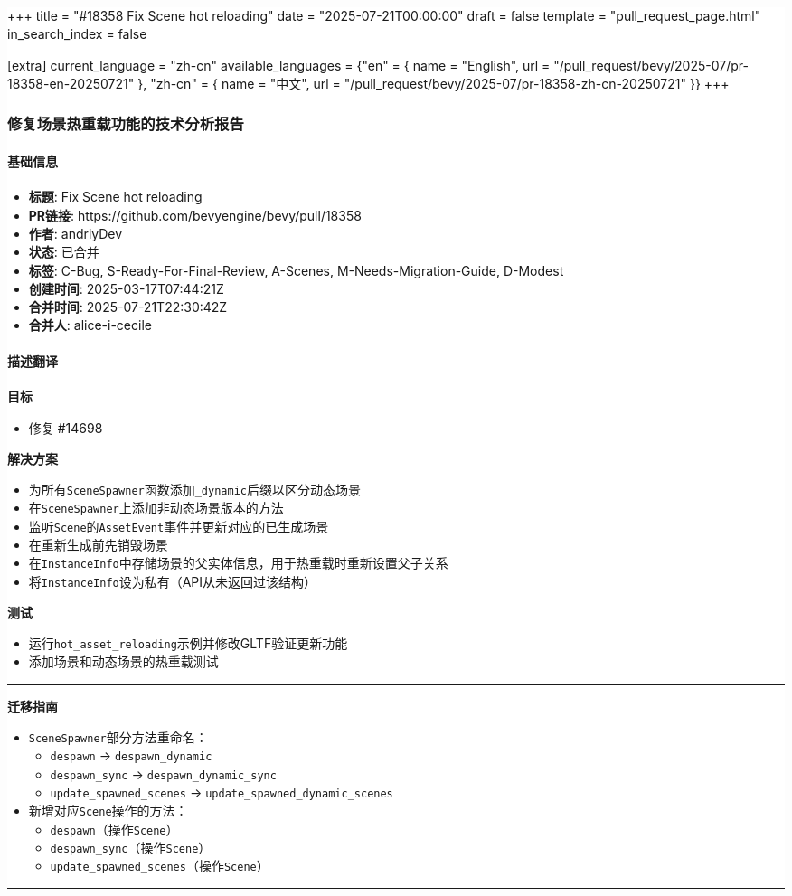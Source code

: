 +++
title = "#18358 Fix Scene hot reloading"
date = "2025-07-21T00:00:00"
draft = false
template = "pull_request_page.html"
in_search_index = false

[extra]
current_language = "zh-cn"
available_languages = {"en" = { name = "English", url = "/pull_request/bevy/2025-07/pr-18358-en-20250721" }, "zh-cn" = { name = "中文", url = "/pull_request/bevy/2025-07/pr-18358-zh-cn-20250721" }}
+++

### 修复场景热重载功能的技术分析报告

#### 基础信息
- **标题**: Fix Scene hot reloading
- **PR链接**: https://github.com/bevyengine/bevy/pull/18358
- **作者**: andriyDev
- **状态**: 已合并
- **标签**: C-Bug, S-Ready-For-Final-Review, A-Scenes, M-Needs-Migration-Guide, D-Modest
- **创建时间**: 2025-03-17T07:44:21Z
- **合并时间**: 2025-07-21T22:30:42Z
- **合并人**: alice-i-cecile

#### 描述翻译
**目标**
- 修复 #14698

**解决方案**
- 为所有`SceneSpawner`函数添加`_dynamic`后缀以区分动态场景
- 在`SceneSpawner`上添加非动态场景版本的方法
- 监听`Scene`的`AssetEvent`事件并更新对应的已生成场景
- 在重新生成前先销毁场景
- 在`InstanceInfo`中存储场景的父实体信息，用于热重载时重新设置父子关系
- 将`InstanceInfo`设为私有（API从未返回过该结构）

**测试**
- 运行`hot_asset_reloading`示例并修改GLTF验证更新功能
- 添加场景和动态场景的热重载测试

---

**迁移指南**
- `SceneSpawner`部分方法重命名：
  - `despawn` → `despawn_dynamic`
  - `despawn_sync` → `despawn_dynamic_sync`
  - `update_spawned_scenes` → `update_spawned_dynamic_scenes`
- 新增对应`Scene`操作的方法：
  - `despawn`（操作`Scene`）
  - `despawn_sync`（操作`Scene`）
  - `update_spawned_scenes`（操作`Scene`）

---